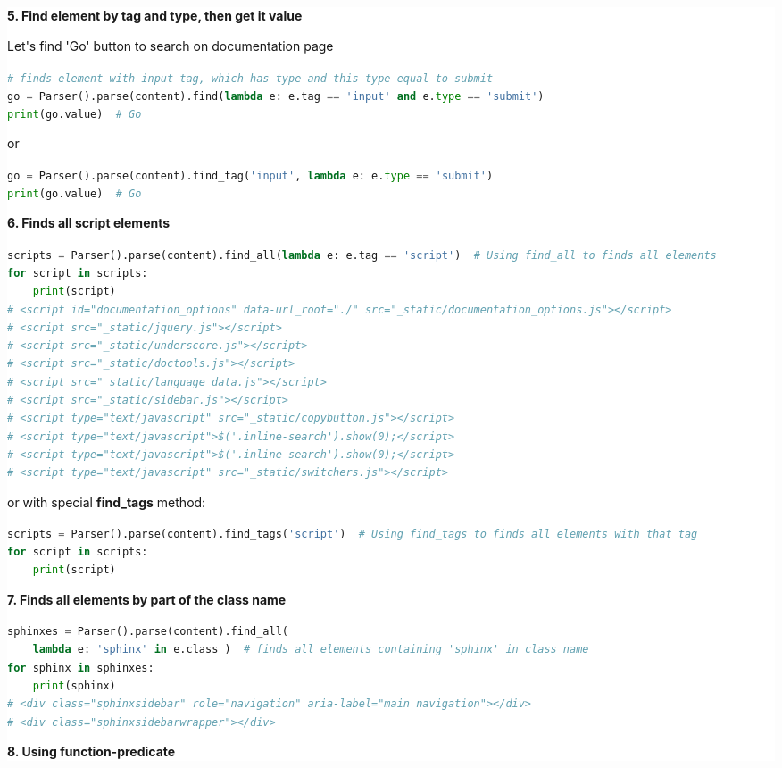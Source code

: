 **5. Find element by tag and type, then get it value**

Let's find 'Go' button to search on documentation page

```python
# finds element with input tag, which has type and this type equal to submit
go = Parser().parse(content).find(lambda e: e.tag == 'input' and e.type == 'submit')
print(go.value)  # Go
```

or

```python
go = Parser().parse(content).find_tag('input', lambda e: e.type == 'submit')
print(go.value)  # Go
```

**6. Finds all script elements**

```python
scripts = Parser().parse(content).find_all(lambda e: e.tag == 'script')  # Using find_all to finds all elements
for script in scripts:
    print(script)
# <script id="documentation_options" data-url_root="./" src="_static/documentation_options.js"></script>
# <script src="_static/jquery.js"></script>
# <script src="_static/underscore.js"></script>
# <script src="_static/doctools.js"></script>
# <script src="_static/language_data.js"></script>
# <script src="_static/sidebar.js"></script>
# <script type="text/javascript" src="_static/copybutton.js"></script>
# <script type="text/javascript">$('.inline-search').show(0);</script>
# <script type="text/javascript">$('.inline-search').show(0);</script>
# <script type="text/javascript" src="_static/switchers.js"></script>
```

or with special **find_tags** method:

```python
scripts = Parser().parse(content).find_tags('script')  # Using find_tags to finds all elements with that tag
for script in scripts:
    print(script)
```

**7. Finds all elements by part of the class name**

```python
sphinxes = Parser().parse(content).find_all(
    lambda e: 'sphinx' in e.class_)  # finds all elements containing 'sphinx' in class name
for sphinx in sphinxes:
    print(sphinx)
# <div class="sphinxsidebar" role="navigation" aria-label="main navigation"></div>
# <div class="sphinxsidebarwrapper"></div>
```

**8. Using function-predicate**
